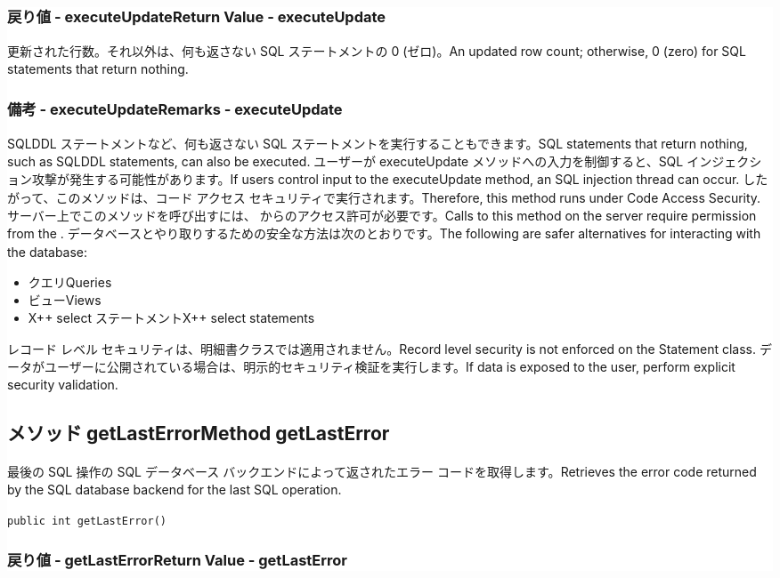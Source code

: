 ### <a name="return-value---executeupdate"></a><span data-ttu-id="20873-154">戻り値 - executeUpdate</span><span class="sxs-lookup"><span data-stu-id="20873-154">Return Value - executeUpdate</span></span>

<span data-ttu-id="20873-155">更新された行数。それ以外は、何も返さない SQL ステートメントの 0 (ゼロ)。</span><span class="sxs-lookup"><span data-stu-id="20873-155">An updated row count; otherwise, 0 (zero) for SQL statements that return nothing.</span></span>

### <a name="remarks---executeupdate"></a><span data-ttu-id="20873-156">備考 - executeUpdate</span><span class="sxs-lookup"><span data-stu-id="20873-156">Remarks - executeUpdate</span></span>

<span data-ttu-id="20873-157">SQLDDL ステートメントなど、何も返さない SQL ステートメントを実行することもできます。</span><span class="sxs-lookup"><span data-stu-id="20873-157">SQL statements that return nothing, such as SQLDDL statements, can also be executed.</span></span> <span data-ttu-id="20873-158">ユーザーが executeUpdate メソッドへの入力を制御すると、SQL インジェクション攻撃が発生する可能性があります。</span><span class="sxs-lookup"><span data-stu-id="20873-158">If users control input to the executeUpdate method, an SQL injection thread can occur.</span></span> <span data-ttu-id="20873-159">したがって、このメソッドは、コード アクセス セキュリティで実行されます。</span><span class="sxs-lookup"><span data-stu-id="20873-159">Therefore, this method runs under Code Access Security.</span></span> <span data-ttu-id="20873-160">サーバー上でこのメソッドを呼び出すには、 からのアクセス許可が必要です。</span><span class="sxs-lookup"><span data-stu-id="20873-160">Calls to this method on the server require permission from the .</span></span> <span data-ttu-id="20873-161">データベースとやり取りするための安全な方法は次のとおりです。</span><span class="sxs-lookup"><span data-stu-id="20873-161">The following are safer alternatives for interacting with the database:</span></span>

-   <span data-ttu-id="20873-162">クエリ</span><span class="sxs-lookup"><span data-stu-id="20873-162">Queries</span></span>
-   <span data-ttu-id="20873-163">ビュー</span><span class="sxs-lookup"><span data-stu-id="20873-163">Views</span></span>
-   <span data-ttu-id="20873-164">X++ select ステートメント</span><span class="sxs-lookup"><span data-stu-id="20873-164">X++ select statements</span></span>

<span data-ttu-id="20873-165">レコード レベル セキュリティは、明細書クラスでは適用されません。</span><span class="sxs-lookup"><span data-stu-id="20873-165">Record level security is not enforced on the Statement class.</span></span> <span data-ttu-id="20873-166">データがユーザーに公開されている場合は、明示的セキュリティ検証を実行します。</span><span class="sxs-lookup"><span data-stu-id="20873-166">If data is exposed to the user, perform explicit security validation.</span></span>

## <a name="method-getlasterror"></a><span data-ttu-id="20873-167">メソッド getLastError</span><span class="sxs-lookup"><span data-stu-id="20873-167">Method getLastError</span></span>

<span data-ttu-id="20873-168">最後の SQL 操作の SQL データベース バックエンドによって返されたエラー コードを取得します。</span><span class="sxs-lookup"><span data-stu-id="20873-168">Retrieves the error code returned by the SQL database backend for the last SQL operation.</span></span>

```xpp
public int getLastError()
```

### <a name="return-value---getlasterror"></a><span data-ttu-id="20873-169">戻り値 - getLastError</span><span class="sxs-lookup"><span data-stu-id="20873-169">Return Value - getLastError</span></span>
